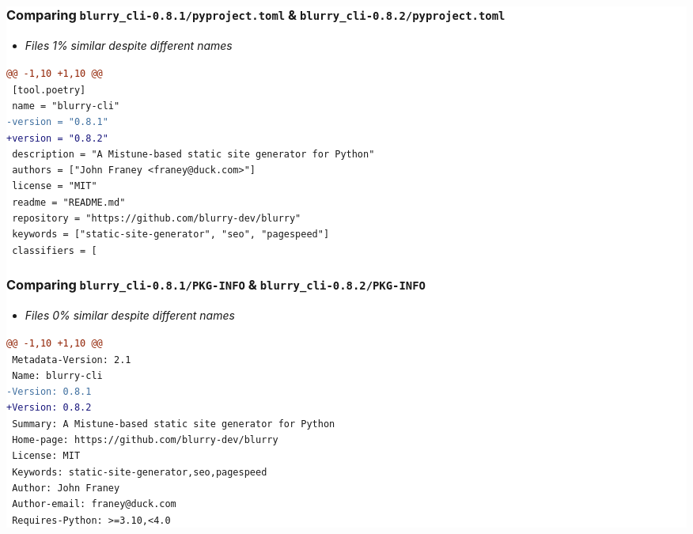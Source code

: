 ### Comparing `blurry_cli-0.8.1/pyproject.toml` & `blurry_cli-0.8.2/pyproject.toml`

 * *Files 1% similar despite different names*

```diff
@@ -1,10 +1,10 @@
 [tool.poetry]
 name = "blurry-cli"
-version = "0.8.1"
+version = "0.8.2"
 description = "A Mistune-based static site generator for Python"
 authors = ["John Franey <franey@duck.com>"]
 license = "MIT"
 readme = "README.md"
 repository = "https://github.com/blurry-dev/blurry"
 keywords = ["static-site-generator", "seo", "pagespeed"]
 classifiers = [
```

### Comparing `blurry_cli-0.8.1/PKG-INFO` & `blurry_cli-0.8.2/PKG-INFO`

 * *Files 0% similar despite different names*

```diff
@@ -1,10 +1,10 @@
 Metadata-Version: 2.1
 Name: blurry-cli
-Version: 0.8.1
+Version: 0.8.2
 Summary: A Mistune-based static site generator for Python
 Home-page: https://github.com/blurry-dev/blurry
 License: MIT
 Keywords: static-site-generator,seo,pagespeed
 Author: John Franey
 Author-email: franey@duck.com
 Requires-Python: >=3.10,<4.0
```

